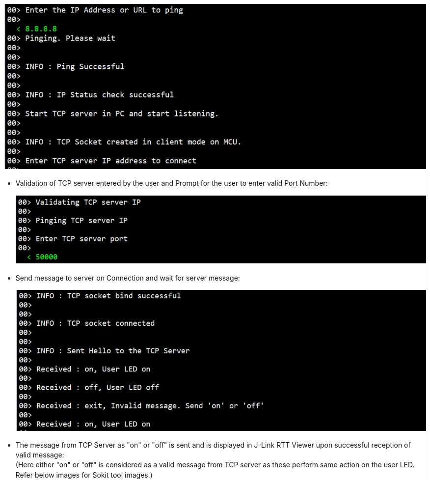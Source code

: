  ![URL_ping_tcp_conn.JPG](images/URL_ping_tcp_conn.JPG "Ping and TCP server connection")

* Validation of TCP server entered by the user and Prompt for the user to enter valid Port Number:

  ![validate_tcp.JPG](images/validate_tcp.JPG "validate TCP server address and TCP Port prompt")

* Send message to server on Connection and wait for server message:      

  ![server_status_message.JPG](images/server_status_message.JPG "Sending and Receive Server Message")

* The message from TCP Server as "on" or "off" is sent and is displayed in J-Link RTT Viewer upon successful reception of valid message:  
(Here either "on" or "off" is considered as a valid message from TCP server as these perform same action on the user LED. Refer below images for Sokit tool images.)
